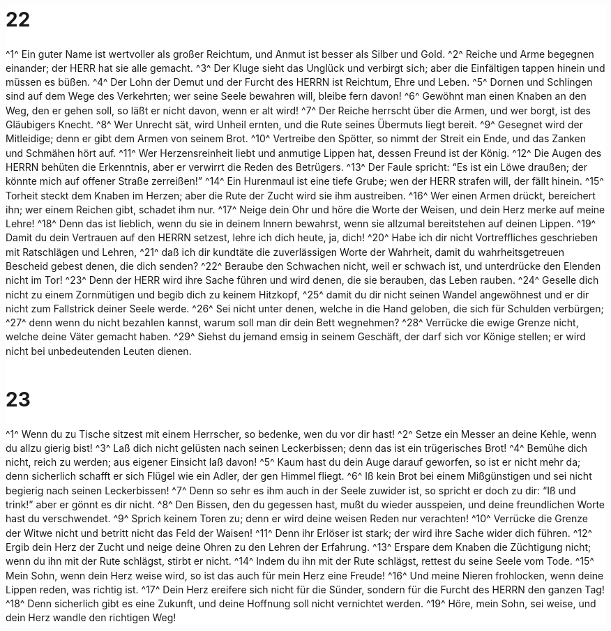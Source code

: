# 22 
^1^ Ein guter Name ist wertvoller als großer Reichtum, und Anmut ist besser als Silber und Gold. 
^2^ Reiche und Arme begegnen einander; der HERR hat sie alle gemacht. 
^3^ Der Kluge sieht das Unglück und verbirgt sich; aber die Einfältigen tappen hinein und müssen es büßen. 
^4^ Der Lohn der Demut und der Furcht des HERRN ist Reichtum, Ehre und Leben. 
^5^ Dornen und Schlingen sind auf dem Wege des Verkehrten; wer seine Seele bewahren will, bleibe fern davon! 
^6^ Gewöhnt man einen Knaben an den Weg, den er gehen soll, so läßt er nicht davon, wenn er alt wird! 
^7^ Der Reiche herrscht über die Armen, und wer borgt, ist des Gläubigers Knecht. 
^8^ Wer Unrecht sät, wird Unheil ernten, und die Rute seines Übermuts liegt bereit. 
^9^ Gesegnet wird der Mitleidige; denn er gibt dem Armen von seinem Brot. 
^10^ Vertreibe den Spötter, so nimmt der Streit ein Ende, und das Zanken und Schmähen hört auf. 
^11^ Wer Herzensreinheit liebt und anmutige Lippen hat, dessen Freund ist der König. 
^12^ Die Augen des HERRN behüten die Erkenntnis, aber er verwirrt die Reden des Betrügers. 
^13^ Der Faule spricht: “Es ist ein Löwe draußen; der könnte mich auf offener Straße zerreißen!” 
^14^ Ein Hurenmaul ist eine tiefe Grube; wen der HERR strafen will, der fällt hinein. 
^15^ Torheit steckt dem Knaben im Herzen; aber die Rute der Zucht wird sie ihm austreiben. 
^16^ Wer einen Armen drückt, bereichert ihn; wer einem Reichen gibt, schadet ihm nur. 
^17^ Neige dein Ohr und höre die Worte der Weisen, und dein Herz merke auf meine Lehre! 
^18^ Denn das ist lieblich, wenn du sie in deinem Innern bewahrst, wenn sie allzumal bereitstehen auf deinen Lippen. 
^19^ Damit du dein Vertrauen auf den HERRN setzest, lehre ich dich heute, ja, dich! 
^20^ Habe ich dir nicht Vortreffliches geschrieben mit Ratschlägen und Lehren, 
^21^ daß ich dir kundtäte die zuverlässigen Worte der Wahrheit, damit du wahrheitsgetreuen Bescheid gebest denen, die dich senden? 
^22^ Beraube den Schwachen nicht, weil er schwach ist, und unterdrücke den Elenden nicht im Tor! 
^23^ Denn der HERR wird ihre Sache führen und wird denen, die sie berauben, das Leben rauben. 
^24^ Geselle dich nicht zu einem Zornmütigen und begib dich zu keinem Hitzkopf, 
^25^ damit du dir nicht seinen Wandel angewöhnest und er dir nicht zum Fallstrick deiner Seele werde. 
^26^ Sei nicht unter denen, welche in die Hand geloben, die sich für Schulden verbürgen; 
^27^ denn wenn du nicht bezahlen kannst, warum soll man dir dein Bett wegnehmen? 
^28^ Verrücke die ewige Grenze nicht, welche deine Väter gemacht haben. 
^29^ Siehst du jemand emsig in seinem Geschäft, der darf sich vor Könige stellen; er wird nicht bei unbedeutenden Leuten dienen. 

# 23 
^1^ Wenn du zu Tische sitzest mit einem Herrscher, so bedenke, wen du vor dir hast! 
^2^ Setze ein Messer an deine Kehle, wenn du allzu gierig bist! 
^3^ Laß dich nicht gelüsten nach seinen Leckerbissen; denn das ist ein trügerisches Brot! 
^4^ Bemühe dich nicht, reich zu werden; aus eigener Einsicht laß davon! 
^5^ Kaum hast du dein Auge darauf geworfen, so ist er nicht mehr da; denn sicherlich schafft er sich Flügel wie ein Adler, der gen Himmel fliegt. 
^6^ Iß kein Brot bei einem Mißgünstigen und sei nicht begierig nach seinen Leckerbissen! 
^7^ Denn so sehr es ihm auch in der Seele zuwider ist, so spricht er doch zu dir: “Iß und trink!” aber er gönnt es dir nicht. 
^8^ Den Bissen, den du gegessen hast, mußt du wieder ausspeien, und deine freundlichen Worte hast du verschwendet. 
^9^ Sprich keinem Toren zu; denn er wird deine weisen Reden nur verachten! 
^10^ Verrücke die Grenze der Witwe nicht und betritt nicht das Feld der Waisen! 
^11^ Denn ihr Erlöser ist stark; der wird ihre Sache wider dich führen. 
^12^ Ergib dein Herz der Zucht und neige deine Ohren zu den Lehren der Erfahrung. 
^13^ Erspare dem Knaben die Züchtigung nicht; wenn du ihn mit der Rute schlägst, stirbt er nicht. 
^14^ Indem du ihn mit der Rute schlägst, rettest du seine Seele vom Tode. 
^15^ Mein Sohn, wenn dein Herz weise wird, so ist das auch für mein Herz eine Freude! 
^16^ Und meine Nieren frohlocken, wenn deine Lippen reden, was richtig ist. 
^17^ Dein Herz ereifere sich nicht für die Sünder, sondern für die Furcht des HERRN den ganzen Tag! 
^18^ Denn sicherlich gibt es eine Zukunft, und deine Hoffnung soll nicht vernichtet werden. 
^19^ Höre, mein Sohn, sei weise, und dein Herz wandle den richtigen Weg! 